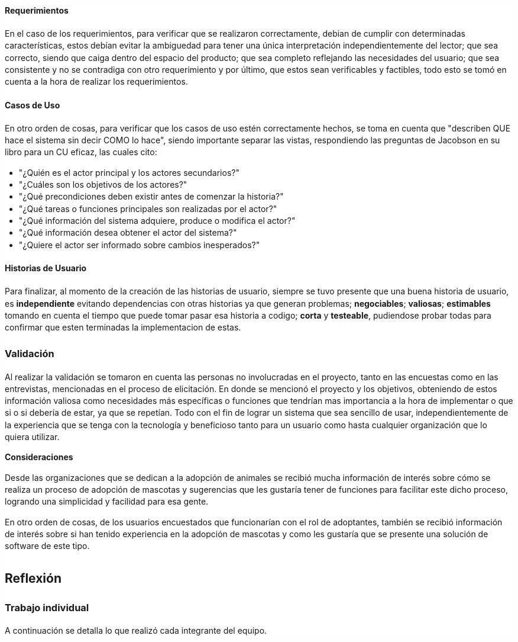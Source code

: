 #### Requerimientos
En el caso de los requerimientos, para verificar que se realizaron correctamente, debian de cumplir con determinadas características, estos debían evitar la ambiguedad para tener una única interpretación independientemente del lector; que sea correcto, siendo que caiga dentro del espacio del producto; que sea completo reflejando las necesidades del usuario; que sea consistente y no se contradiga con otro requerimiento y por último, que estos sean verificables y factibles, todo esto se tomó en cuenta a la hora de realizar los requerimientos.

#### Casos de Uso
En otro orden de cosas, para verificar que los casos de uso estén correctamente hechos, se toma en cuenta que "describen QUE hace el sistema sin decir COMO lo hace", siendo importante separar las vistas, respondiendo las preguntas de Jacobson en su libro para un CU eficaz, las cuales cito:
- "¿Quién es el actor principal y los actores secundarios?"
- "¿Cuáles son los objetivos de los actores?"
- "¿Qué precondiciones deben existir antes de comenzar la historia?"
- "¿Qué tareas o funciones principales son realizadas por el actor?"
- "¿Qué información del sistema adquiere, produce o modifica el actor?"
- "¿Qué información desea obtener el actor del sistema?"
- "¿Quiere el actor ser informado sobre cambios inesperados?"

#### Historias de Usuario
Para finalizar, al momento de la creación de las historias de usuario, siempre se tuvo presente que una buena historia de usuario, es **independiente** evitando dependencias con otras historias ya que generan problemas; **negociables**; **valiosas**; **estimables** tomando en cuenta el tiempo que puede tomar pasar esa historia a codigo; **corta** y **testeable**, pudiendose probar todas para confirmar que esten terminadas la implementacion de estas.

### Validación
Al realizar la validación se tomaron en cuenta las personas no involucradas en el proyecto, tanto en las encuestas como en las entrevistas, mencionadas en el proceso de elicitación. En donde se mencionó el proyecto y los objetivos, obteniendo de estos información valiosa como necesidades más específicas o funciones que tendrían mas importancia a la hora de implementar o que si o si debería de estar, ya que se repetían. Todo con el fin de lograr un sistema que sea sencillo de usar, independientemente de la experiencia que se tenga con la tecnología y beneficioso tanto para un usuario como hasta cualquier organización que lo quiera utilizar. 

**Consideraciones**

Desde las organizaciones que se dedican a la adopción de animales se recibió mucha información de interés sobre cómo se realiza un proceso de adopción de mascotas y sugerencias que les gustaría tener de funciones para facilitar este dicho proceso, logrando una simplicidad y facilidad para esa gente.

En otro orden de cosas, de los usuarios encuestados que funcionarían con el rol de adoptantes, también se recibió información de interés sobre si han tenido experiencia en la adopción de mascotas y como les gustaría que se presente una solución de software de este tipo.

## Reflexión
### Trabajo individual

A continuación se detalla lo que realizó cada integrante del equipo. 
